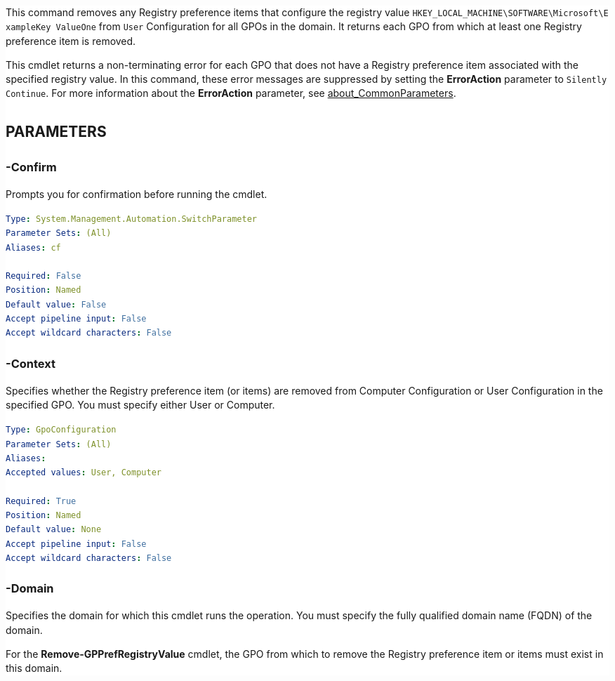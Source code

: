 This command removes any Registry preference items that configure the registry value
`HKEY_LOCAL_MACHINE\SOFTWARE\Microsoft\ExampleKey ValueOne` from `User` Configuration for all GPOs
in the domain. It returns each GPO from which at least one Registry preference item is removed.

This cmdlet returns a non-terminating error for each GPO that does not have a Registry preference
item associated with the specified registry value. In this command, these error messages are
suppressed by setting the **ErrorAction** parameter to `SilentlyContinue`. For more information
about the **ErrorAction** parameter, see
[about_CommonParameters](https://go.microsoft.com/fwlink/?LinkID=113216).

## PARAMETERS

### -Confirm

Prompts you for confirmation before running the cmdlet.

```yaml
Type: System.Management.Automation.SwitchParameter
Parameter Sets: (All)
Aliases: cf

Required: False
Position: Named
Default value: False
Accept pipeline input: False
Accept wildcard characters: False
```

### -Context

Specifies whether the Registry preference item (or items) are removed from Computer Configuration or
User Configuration in the specified GPO. You must specify either User or Computer.

```yaml
Type: GpoConfiguration
Parameter Sets: (All)
Aliases: 
Accepted values: User, Computer

Required: True
Position: Named
Default value: None
Accept pipeline input: False
Accept wildcard characters: False
```

### -Domain

Specifies the domain for which this cmdlet runs the operation. You must specify the fully qualified
domain name (FQDN) of the domain.

For the **Remove-GPPrefRegistryValue** cmdlet, the GPO from which to remove the Registry preference
item or items must exist in this domain.
